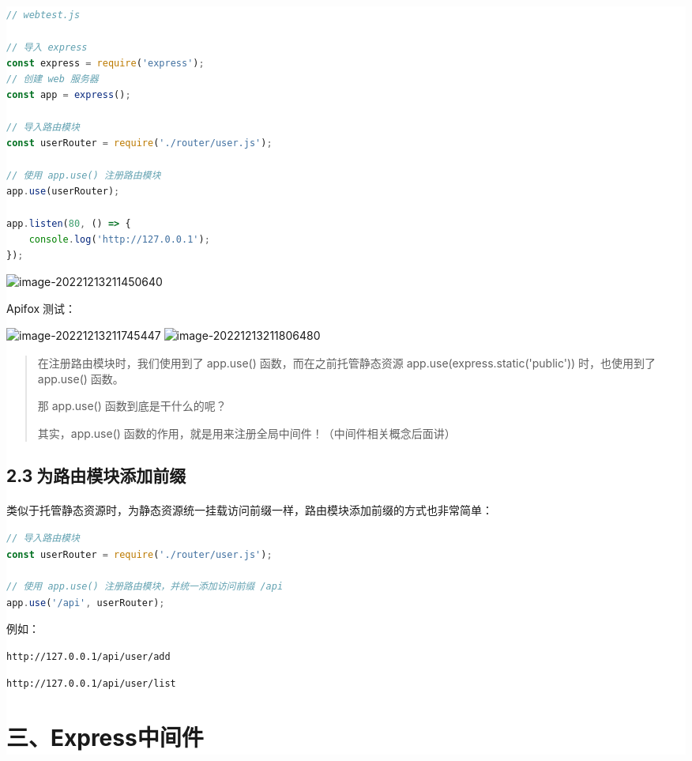 ```javascript
```

```javascript
// webtest.js

// 导入 express
const express = require('express');
// 创建 web 服务器
const app = express();

// 导入路由模块
const userRouter = require('./router/user.js');

// 使用 app.use() 注册路由模块
app.use(userRouter);

app.listen(80, () => {
    console.log('http://127.0.0.1');
});
```

<img src="mark-img/image-20221213211450640.png" alt="image-20221213211450640" style="width:80%;" />

Apifox 测试：

<img src="mark-img/image-20221213211745447.png" alt="image-20221213211745447" style="width:80%;" />

<img src="mark-img/image-20221213211806480.png" alt="image-20221213211806480" style="width:80%;" />

> 在注册路由模块时，我们使用到了 app.use() 函数，而在之前托管静态资源 app.use(express.static('public')) 时，也使用到了 app.use() 函数。
>
> 那 app.use() 函数到底是干什么的呢？
>
> 其实，app.use() 函数的作用，就是用来注册全局中间件！（中间件相关概念后面讲）

## 2.3 为路由模块添加前缀

类似于托管静态资源时，为静态资源统一挂载访问前缀一样，路由模块添加前缀的方式也非常简单：

```javascript
// 导入路由模块
const userRouter = require('./router/user.js');

// 使用 app.use() 注册路由模块，并统一添加访问前缀 /api
app.use('/api', userRouter);
```

例如：

`http://127.0.0.1/api/user/add`

`http://127.0.0.1/api/user/list`

# 三、Express中间件
